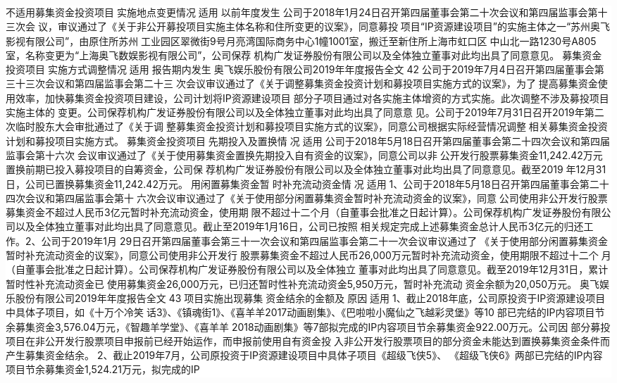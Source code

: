 不适用募集资金投资项目
实施地点变更情况
适用
以前年度发生
公司于2018年1月24日召开第四届董事会第二十次会议和第四届监事会第十三次会
议，审议通过了《关于非公开募投项目实施主体名称和住所变更的议案》，同意募投
项目“IP资源建设项目”的实施主体之一“苏州奥飞影视有限公司”，由原住所苏州
工业园区翠微街9号月亮湾国际商务中心1幢1001室，搬迁至新住所上海市虹口区
中山北一路1230号A805室，名称变更为“上海奥飞数娱影视有限公司”，公司保荐
机构广发证券股份有限公司以及全体独立董事对此均出具了同意意见。
募集资金投资项目
实施方式调整情况
适用
报告期内发生
奥飞娱乐股份有限公司2019年年度报告全文
42
公司于2019年7月4日召开第四届董事会第三十三次会议和第四届监事会第二十三
次会议审议通过了《关于调整募集资金投资计划和募投项目实施方式的议案》，为了
提高募集资金使用效率，加快募集资金投资项目建设，公司计划将IP资源建设项目
部分子项目通过对各实施主体增资的方式实施。此次调整不涉及募投项目实施主体的
变更。公司保荐机构广发证券股份有限公司以及全体独立董事对此均出具了同意意
见。公司于2019年7月31日召开2019年第二次临时股东大会审批通过了《关于调
整募集资金投资计划和募投项目实施方式的议案》，同意公司根据实际经营情况调整
相关募集资金投资计划和募投项目实施方式。
募集资金投资项目
先期投入及置换情
况
适用
公司于2018年5月18日召开第四届董事会第二十四次会议和第四届监事会第十六次
会议审议通过了《关于使用募集资金置换先期投入自有资金的议案》，同意公司以非
公开发行股票募集资金11,242.42万元置换前期已投入募投项目的自筹资金，公司保
荐机构广发证券股份有限公司以及全体独立董事对此均出具了同意意见。截至2019
年12月31日，公司已置换募集资金11,242.42万元。
用闲置募集资金暂
时补充流动资金情
况
适用
1、公司于2018年5月18日召开第四届董事会第二十四次会议和第四届监事会第十
六次会议审议通过了《关于使用部分闲置募集资金暂时补充流动资金的议案》，同意
公司使用非公开发行股票募集资金不超过人民币3亿元暂时补充流动资金，使用期
限不超过十二个月（自董事会批准之日起计算）。公司保荐机构广发证券股份有限公
司以及全体独立董事对此均出具了同意意见。截止至2019年1月16日，公司已按照
相关规定完成上述募集资金总计人民币3亿元的归还工作。2、公司于2019年1月
29日召开第四届董事会第三十一次会议和第四届监事会第二十一次会议审议通过了
《关于使用部分闲置募集资金暂时补充流动资金的议案》，同意公司使用非公开发行
股票募集资金不超过人民币26,000万元暂时补充流动资金，使用期限不超过十二个
月（自董事会批准之日起计算）。公司保荐机构广发证券股份有限公司以及全体独立
董事对此均出具了同意意见。截至2019年12月31日，累计暂时性补充流动资金已
使用募集资金26,000万元，已归还暂时性补充流动资金5,950万元，暂时补充流动
资金余额为20,050万元。
奥飞娱乐股份有限公司2019年年度报告全文
43
项目实施出现募集
资金结余的金额及
原因
适用
1、截止2018年底，公司原投资于IP资源建设项目中具体子项目，如《十万个冷笑
话3》、《镇魂街1》、《喜羊羊2017动画剧集》、《巴啦啦小魔仙之飞越彩灵堡》等10
部已完结的IP内容项目节余募集资金3,576.04万元，《智趣羊学堂》、《喜羊羊
2018动画剧集》等7部拟完成的IP内容项目节余募集资金922.00万元。公司因
部分募投项目在非公开发行股票项目申报前已经开始运作，而申报前使用自有资金投
入非公开发行股票项目的部分资金未能达到置换募集资金条件而产生募集资金结余。
2、截止2019年7月，公司原投资于IP资源建设项目中具体子项目《超级飞侠5》、
《超级飞侠6》两部已完结的IP内容项目节余募集资金1,524.21万元，拟完成的IP